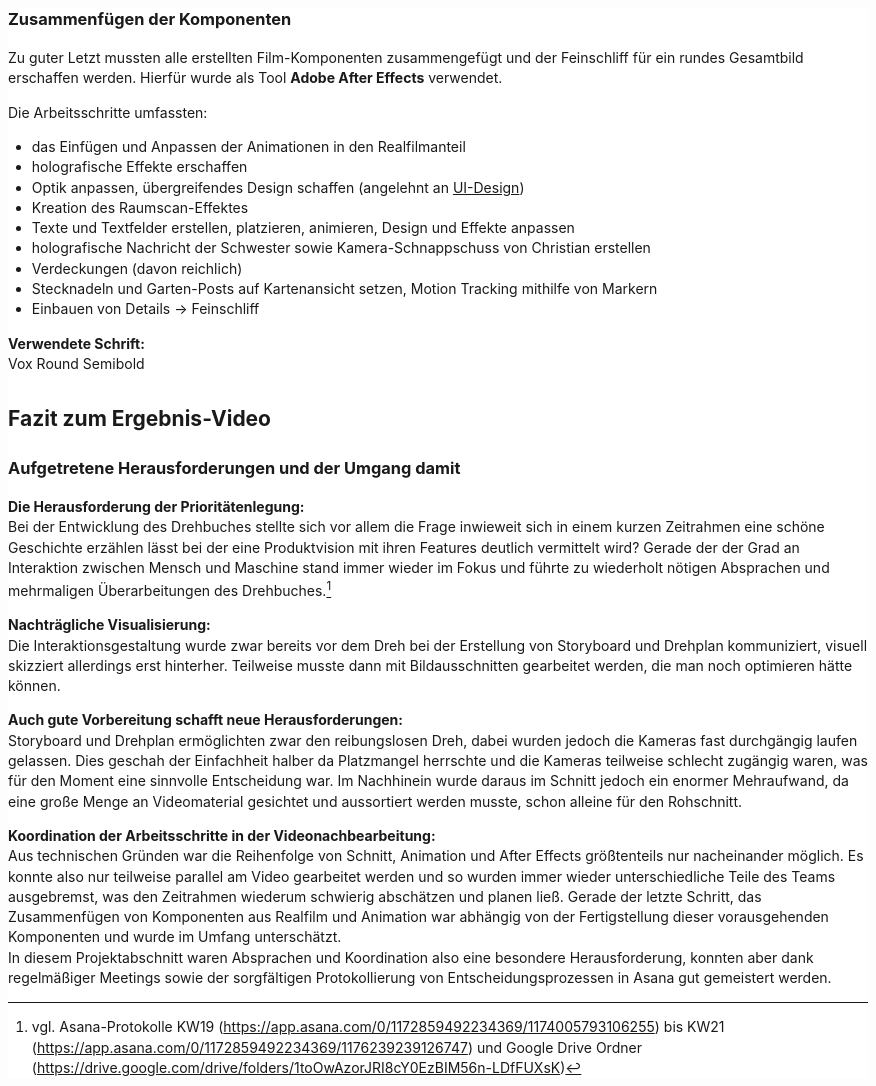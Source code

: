 [^liste]: Unter dem Link https://docs.google.com/document/d/1d2xSk-ZW7l9UNOOZi58EsXTvad9Jwen6HXrs-tn9ltg/edit#heading=h.5sm1lkm82nx4 findet sich 
[^modelle]: Alle zu finden im Google Drive Ordner "Blender Export" (https://drive.google.com/drive/folders/1iVMQ3jvUBsfBQHznfuJ_IGur_D44yWXO)
[^plant-e]: Link zur Quelle: models-resource.com/playstationo3/littlebigplanet/model/7122/ 
[^pflanzen]: Quelle: Sketchfab - Zvanstone, Link: https://sketchfab.com/zvanstone

### Zusammenfügen der Komponenten

Zu guter Letzt mussten alle erstellten Film-Komponenten zusammengefügt und der Feinschliff für ein rundes Gesamtbild erschaffen werden. Hierfür wurde als Tool **Adobe After Effects** verwendet.

Die Arbeitsschritte umfassten:
- das Einfügen und Anpassen der Animationen in den Realfilmanteil
- holografische Effekte erschaffen
- Optik anpassen, übergreifendes Design schaffen (angelehnt an [UI-Design](#visiondesign))
- Kreation des Raumscan-Effektes
- Texte und Textfelder erstellen, platzieren, animieren, Design und Effekte anpassen
- holografische Nachricht der Schwester sowie Kamera-Schnappschuss von Christian erstellen
- Verdeckungen (davon reichlich)
- Stecknadeln und Garten-Posts auf Kartenansicht setzen, Motion Tracking mithilfe von Markern
- Einbauen von Details → Feinschliff

**Verwendete Schrift:**  
Vox Round Semibold

## Fazit zum Ergebnis-Video

### Aufgetretene Herausforderungen und der Umgang damit

**Die Herausforderung der Prioritätenlegung:**  
Bei der Entwicklung des Drehbuches stellte sich vor allem die Frage inwieweit sich in einem kurzen Zeitrahmen eine schöne Geschichte erzählen lässt bei der eine Produktvision mit ihren Features deutlich vermittelt wird? Gerade der der Grad an Interaktion zwischen Mensch und Maschine stand immer wieder im Fokus und führte zu wiederholt nötigen Absprachen und mehrmaligen Überarbeitungen des Drehbuches.[^protokoll1] 

**Nachträgliche Visualisierung:**  
Die Interaktionsgestaltung wurde zwar bereits vor dem Dreh bei der Erstellung von Storyboard und Drehplan kommuniziert, visuell skizziert allerdings erst hinterher. Teilweise musste dann mit Bildausschnitten gearbeitet werden, die man noch optimieren hätte können.

**Auch gute Vorbereitung schafft neue Herausforderungen:**  
Storyboard und Drehplan ermöglichten zwar den reibungslosen Dreh, dabei wurden jedoch die Kameras fast durchgängig laufen gelassen. Dies geschah der Einfachheit halber da Platzmangel herrschte und die Kameras teilweise schlecht zugängig waren, was für den Moment eine sinnvolle Entscheidung war. Im Nachhinein wurde daraus im Schnitt jedoch ein enormer Mehraufwand, da eine große Menge an Videomaterial gesichtet und aussortiert werden musste, schon alleine für den Rohschnitt.

**Koordination der Arbeitsschritte in der Videonachbearbeitung:**  
Aus technischen Gründen war die Reihenfolge von Schnitt, Animation und After Effects größtenteils nur nacheinander möglich. Es konnte also nur teilweise parallel am Video gearbeitet werden und so wurden immer wieder unterschiedliche Teile des Teams ausgebremst, was den Zeitrahmen wiederum schwierig abschätzen und planen ließ. Gerade der letzte Schritt, das Zusammenfügen von Komponenten aus Realfilm und Animation war abhängig von der Fertigstellung dieser vorausgehenden Komponenten und wurde im Umfang unterschätzt.  
In diesem Projektabschnitt waren Absprachen und Koordination also eine besondere Herausforderung, konnten aber dank regelmäßiger Meetings sowie der sorgfältigen Protokollierung von Entscheidungsprozessen in Asana gut gemeistert werden.


[^drehbuch]: Alle Versionen des Drehbuches finden sich im Google-Drive Ordner unter dem Link: https://drive.google.com/drive/folders/1toOwAzorJRI8cY0EzBIM56n-LDfFUXsK
[^drehverweise]: vgl. Link: https://drive.google.com/drive/folders/1toOwAzorJRI8cY0EzBIM56n-LDfFUXsK
[^protokoll1]: vgl. Asana-Protokolle KW19 (https://app.asana.com/0/1172859492234369/1174005793106255) bis KW21 (https://app.asana.com/0/1172859492234369/1176239239126747) und Google Drive Ordner (https://drive.google.com/drive/folders/1toOwAzorJRI8cY0EzBIM56n-LDfFUXsK)